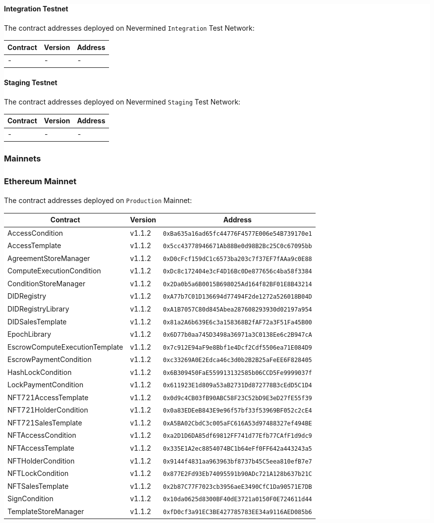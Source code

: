 #### Integration Testnet

The contract addresses deployed on Nevermined `Integration` Test Network:

| Contract                          | Version | Address                                      |
|-----------------------------------|---------|----------------------------------------------|
| -                                 | -       | -                                            |

#### Staging Testnet

The contract addresses deployed on Nevermined `Staging` Test Network:

| Contract                          | Version | Address                                      |
|-----------------------------------|---------|----------------------------------------------|
| -                                 | -       | -                                            |

### Mainnets

### Ethereum Mainnet

The contract addresses deployed on `Production` Mainnet:

| Contract                          | Version | Address                                      |
|-----------------------------------|---------|----------------------------------------------|
| AccessCondition                   | v1.1.2 | `0xBa635a16ad65fc44776F4577E006e54B739170e1` |
| AccessTemplate                    | v1.1.2 | `0x5cc43778946671Ab88Be0d98B2Bc25C0c67095bb` |
| AgreementStoreManager             | v1.1.2 | `0xD0cFcf159dC1c6573ba203c7f37EF7fAAa9c0E88` |
| ComputeExecutionCondition         | v1.1.2 | `0xDc8c172404e3cF4D16Bc0De877656c4ba58f3384` |
| ConditionStoreManager             | v1.1.2 | `0x2Da0b5a6B0015B698025Ad164f82BF01E8B43214` |
| DIDRegistry                       | v1.1.2 | `0xA77b7C01D136694d77494F2de1272a526018B04D` |
| DIDRegistryLibrary                | v1.1.2 | `0xA1B7057C80d845Abea287608293930d02197a954` |
| DIDSalesTemplate                  | v1.1.2 | `0x81a2A6b639E6c3a158368B2fAF72a3F51Fa45B00` |
| EpochLibrary                      | v1.1.2 | `0x6D77b0aa745D3498a36971a3C0138Ee6c2B947cA` |
| EscrowComputeExecutionTemplate    | v1.1.2 | `0x7c912E94aF9e8Bbf1e4Dcf2Cdf5506ea71E084D9` |
| EscrowPaymentCondition            | v1.1.2 | `0xc33269A0E2Edca46c3d0b2B2B25aFeEE6F828405` |
| HashLockCondition                 | v1.1.2 | `0x6B309450FaE559913132585b06CCD5Fe9999037f` |
| LockPaymentCondition              | v1.1.2 | `0x611923E1d809a53aB2731Dd872778B3cEdD5C1D4` |
| NFT721AccessTemplate              | v1.1.2 | `0x0d9c4CB03fB90ABC58F23C52bD9E3eD27fE55f39` |
| NFT721HolderCondition             | v1.1.2 | `0x0a83EDEeB843E9e96f57bf33f53969BF052c2cE4` |
| NFT721SalesTemplate               | v1.1.2 | `0xA5BA02CbdC3c005aFC616A53d97488327ef494BE` |
| NFTAccessCondition                | v1.1.2 | `0xa2D1D6DA85df69812FF741d77Efb77CAfF1d9dc9` |
| NFTAccessTemplate                 | v1.1.2 | `0x335E1A2ec8854074BC1b64eFf0FF642a443243a5` |
| NFTHolderCondition                | v1.1.2 | `0x9144f4831aa963963bf8737b45C5eea810efB7e7` |
| NFTLockCondition                  | v1.1.2 | `0x877E2Fd93Eb74095591b90ADc721A128b637b21C` |
| NFTSalesTemplate                  | v1.1.2 | `0x2b87C77F7023cb3956aeE3490CfC1Da90571E7DB` |
| SignCondition                     | v1.1.2 | `0x10da0625d8300BF40dE3721a0150F0E724611d44` |
| TemplateStoreManager              | v1.1.2 | `0xfD0cf3a91EC3BE427785783EE34a9116AED085b6` |